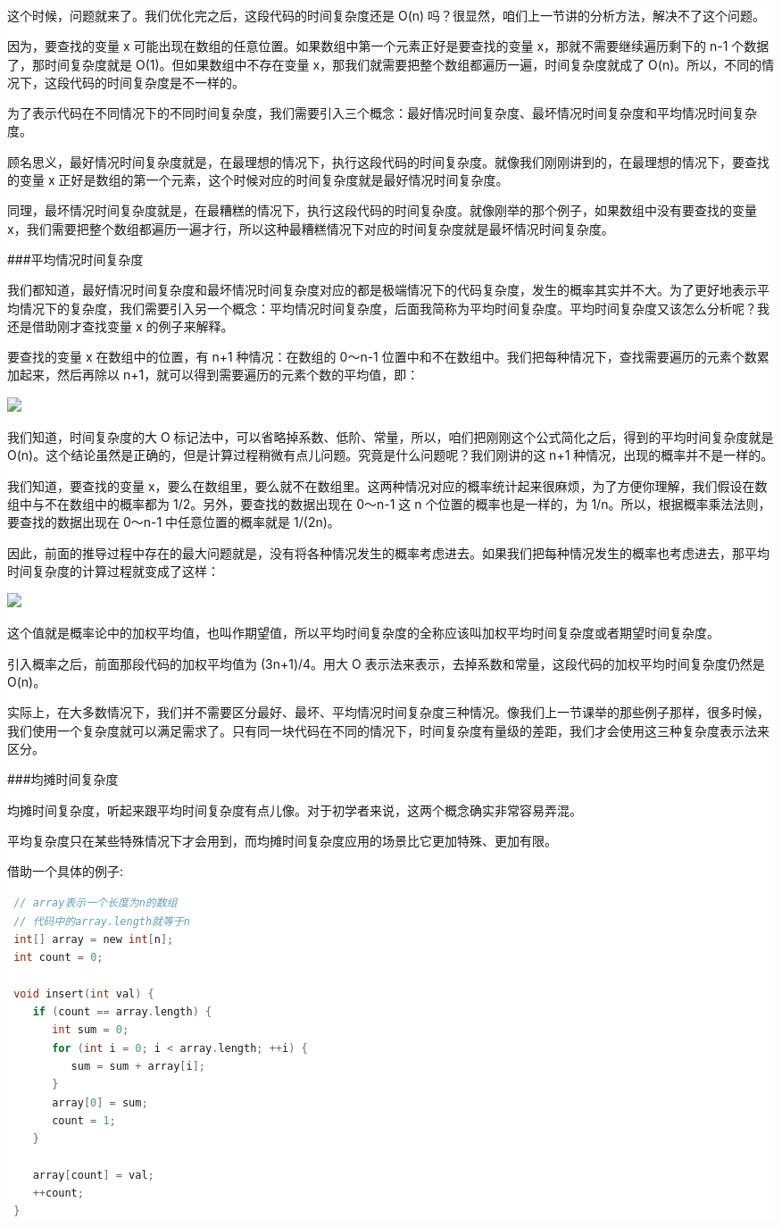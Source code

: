 这个时候，问题就来了。我们优化完之后，这段代码的时间复杂度还是 O(n) 吗？很显然，咱们上一节讲的分析方法，解决不了这个问题。

因为，要查找的变量 x 可能出现在数组的任意位置。如果数组中第一个元素正好是要查找的变量 x，那就不需要继续遍历剩下的 n-1 个数据了，那时间复杂度就是 O(1)。但如果数组中不存在变量 x，那我们就需要把整个数组都遍历一遍，时间复杂度就成了 O(n)。所以，不同的情况下，这段代码的时间复杂度是不一样的。

为了表示代码在不同情况下的不同时间复杂度，我们需要引入三个概念：最好情况时间复杂度、最坏情况时间复杂度和平均情况时间复杂度。

顾名思义，最好情况时间复杂度就是，在最理想的情况下，执行这段代码的时间复杂度。就像我们刚刚讲到的，在最理想的情况下，要查找的变量 x 正好是数组的第一个元素，这个时候对应的时间复杂度就是最好情况时间复杂度。

同理，最坏情况时间复杂度就是，在最糟糕的情况下，执行这段代码的时间复杂度。就像刚举的那个例子，如果数组中没有要查找的变量 x，我们需要把整个数组都遍历一遍才行，所以这种最糟糕情况下对应的时间复杂度就是最坏情况时间复杂度。

###平均情况时间复杂度

我们都知道，最好情况时间复杂度和最坏情况时间复杂度对应的都是极端情况下的代码复杂度，发生的概率其实并不大。为了更好地表示平均情况下的复杂度，我们需要引入另一个概念：平均情况时间复杂度，后面我简称为平均时间复杂度。平均时间复杂度又该怎么分析呢？我还是借助刚才查找变量 x 的例子来解释。

要查找的变量 x 在数组中的位置，有 n+1 种情况：在数组的 0～n-1 位置中和不在数组中。我们把每种情况下，查找需要遍历的元素个数累加起来，然后再除以 n+1，就可以得到需要遍历的元素个数的平均值，即：

<img src="https://heriam.coding.net/api/share/download/522e9edc-c451-4132-a3a8-cdb1f7106d4d" onerror="this.src='https://static001.geekbang.org/resource/image/d8/2f/d889a358b8eccc5bbb90fc16e327a22f.jpg';this.onerror=null"/>

我们知道，时间复杂度的大 O 标记法中，可以省略掉系数、低阶、常量，所以，咱们把刚刚这个公式简化之后，得到的平均时间复杂度就是 O(n)。这个结论虽然是正确的，但是计算过程稍微有点儿问题。究竟是什么问题呢？我们刚讲的这 n+1 种情况，出现的概率并不是一样的。

我们知道，要查找的变量 x，要么在数组里，要么就不在数组里。这两种情况对应的概率统计起来很麻烦，为了方便你理解，我们假设在数组中与不在数组中的概率都为 1/2。另外，要查找的数据出现在 0～n-1 这 n 个位置的概率也是一样的，为 1/n。所以，根据概率乘法法则，要查找的数据出现在 0～n-1 中任意位置的概率就是 1/(2n)。

因此，前面的推导过程中存在的最大问题就是，没有将各种情况发生的概率考虑进去。如果我们把每种情况发生的概率也考虑进去，那平均时间复杂度的计算过程就变成了这样：

<img src="https://heriam.coding.net/api/share/download/d831f6c0-bef7-4600-b6b6-f1ce17a9126b" onerror="https://static001.geekbang.org/resource/image/36/7f/36c0aabdac69032f8a43368f5e90c67f.jpg';this.onerror=null"/>

这个值就是概率论中的加权平均值，也叫作期望值，所以平均时间复杂度的全称应该叫加权平均时间复杂度或者期望时间复杂度。

引入概率之后，前面那段代码的加权平均值为 (3n+1)/4。用大 O 表示法来表示，去掉系数和常量，这段代码的加权平均时间复杂度仍然是 O(n)。

实际上，在大多数情况下，我们并不需要区分最好、最坏、平均情况时间复杂度三种情况。像我们上一节课举的那些例子那样，很多时候，我们使用一个复杂度就可以满足需求了。只有同一块代码在不同的情况下，时间复杂度有量级的差距，我们才会使用这三种复杂度表示法来区分。

###均摊时间复杂度

均摊时间复杂度，听起来跟平均时间复杂度有点儿像。对于初学者来说，这两个概念确实非常容易弄混。

平均复杂度只在某些特殊情况下才会用到，而均摊时间复杂度应用的场景比它更加特殊、更加有限。

借助一个具体的例子:

```c
 // array表示一个长度为n的数组
 // 代码中的array.length就等于n
 int[] array = new int[n];
 int count = 0;
 
 void insert(int val) {
    if (count == array.length) {
       int sum = 0;
       for (int i = 0; i < array.length; ++i) {
          sum = sum + array[i];
       }
       array[0] = sum;
       count = 1;
    }

    array[count] = val;
    ++count;
 }
```
